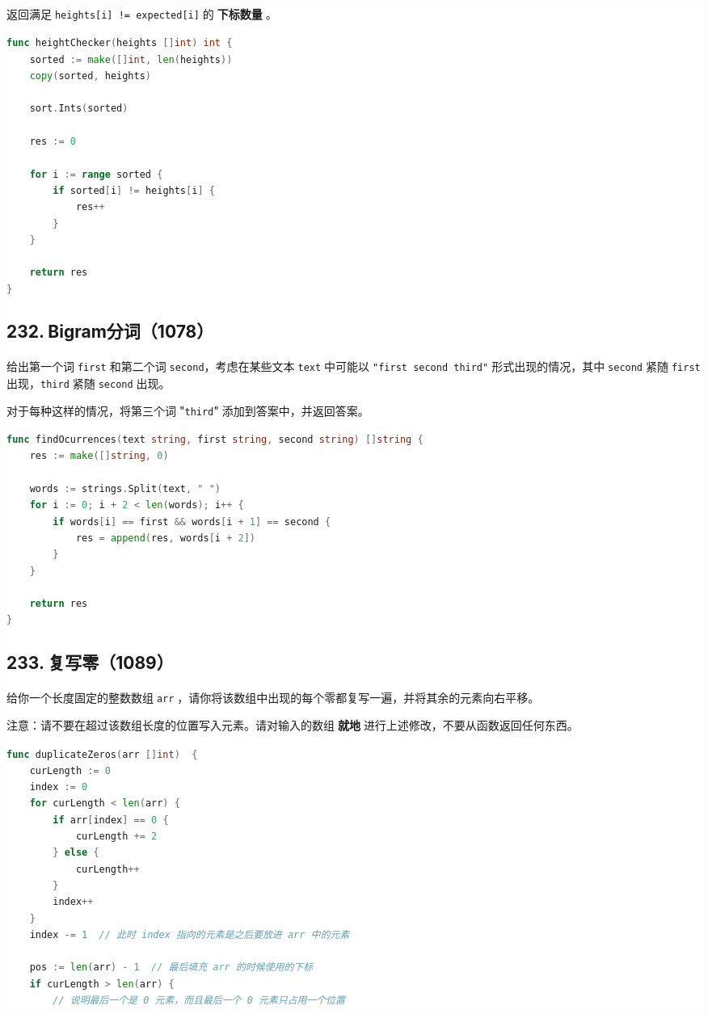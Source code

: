 返回满足 `heights[i] != expected[i]` 的 **下标数量** 。

```go
func heightChecker(heights []int) int {
    sorted := make([]int, len(heights))
    copy(sorted, heights)

    sort.Ints(sorted)

    res := 0

    for i := range sorted {
        if sorted[i] != heights[i] {
            res++
        }
    }

    return res
}
```

## 232. Bigram分词（1078）

给出第一个词 `first` 和第二个词 `second`，考虑在某些文本 `text` 中可能以 `"first second third"` 形式出现的情况，其中 `second` 紧随 `first` 出现，`third` 紧随 `second` 出现。

对于每种这样的情况，将第三个词 "`third`" 添加到答案中，并返回答案。

```go
func findOcurrences(text string, first string, second string) []string {
    res := make([]string, 0)

    words := strings.Split(text, " ")
    for i := 0; i + 2 < len(words); i++ {
        if words[i] == first && words[i + 1] == second {
            res = append(res, words[i + 2])
        }
    }

    return res
}
```

## 233. 复写零（1089）

给你一个长度固定的整数数组 `arr` ，请你将该数组中出现的每个零都复写一遍，并将其余的元素向右平移。

注意：请不要在超过该数组长度的位置写入元素。请对输入的数组 **就地** 进行上述修改，不要从函数返回任何东西。

```go
func duplicateZeros(arr []int)  {
    curLength := 0
    index := 0
    for curLength < len(arr) {
        if arr[index] == 0 {
            curLength += 2
        } else {
            curLength++
        }
        index++
    }
    index -= 1  // 此时 index 指向的元素是之后要放进 arr 中的元素

    pos := len(arr) - 1  // 最后填充 arr 的时候使用的下标
    if curLength > len(arr) {
        // 说明最后一个是 0 元素，而且最后一个 0 元素只占用一个位置
```